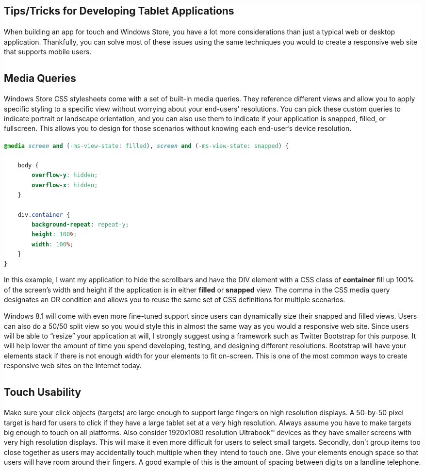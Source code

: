 ## Tips/Tricks for Developing Tablet Applications

When building an app for touch and Windows Store, you have a lot more considerations than just a typical web or desktop application. Thankfully, you can solve most of these issues using the same techniques you would to create a responsive web site that supports mobile users.

## Media Queries

Windows Store CSS stylesheets come with a set of built-in media queries. They reference different views and allow you to apply specific styling to a specific view without worrying about your end-users’ resolutions. You can pick these custom queries to indicate portrait or landscape orientation, and you can also use them to indicate if your application is snapped, filled, or fullscreen. This allows you to design for those scenarios without knowing each end-user’s device resolution.

``` css
@media screen and (-ms-view-state: filled), screen and (-ms-view-state: snapped) {

    body {
        overflow-y: hidden;
        overflow-x: hidden;
    }

    div.container {
        background-repeat: repeat-y;
        height: 100%;
        width: 100%;
    }
}
```

In this example, I want my application to hide the scrollbars and have the DIV element with a CSS class of **container** fill up 100% of the screen’s width and height if the application is in either **filled** or **snapped** view. The comma in the CSS media query designates an OR condition and allows you to reuse the same set of CSS definitions for multiple scenarios.

Windows 8.1 will come with even more fine-tuned support since users can dynamically size their snapped and filled views. Users can also do a 50/50 split view so you would style this in almost the same way as you would a responsive web site. Since users will be able to “resize” your application at will, I strongly suggest using a framework such as Twitter Bootstrap for this purpose. It will help lower the amount of time you spend developing, testing, and designing different resolutions. Bootstrap will have your elements stack if there is not enough width for your elements to fit on-screen. This is one of the most common ways to create responsive web sites on the Internet today.

## Touch Usability

Make sure your click objects (targets) are large enough to support large fingers on high resolution displays. A 50-by-50 pixel target is hard for users to click if they have a large tablet set at a very high resolution. Always assume you have to make targets big enough to touch on all platforms. Also consider 1920x1080 resolution Ultrabook™ devices as they have smaller screens with very high resolution displays. This will make it even more difficult for users to select small targets. Secondly, don’t group items too close together as users may accidentally touch multiple when they intend to touch one. Give your elements enough space so that users will have room around their fingers. A good example of this is the amount of spacing between digits on a landline telephone.
